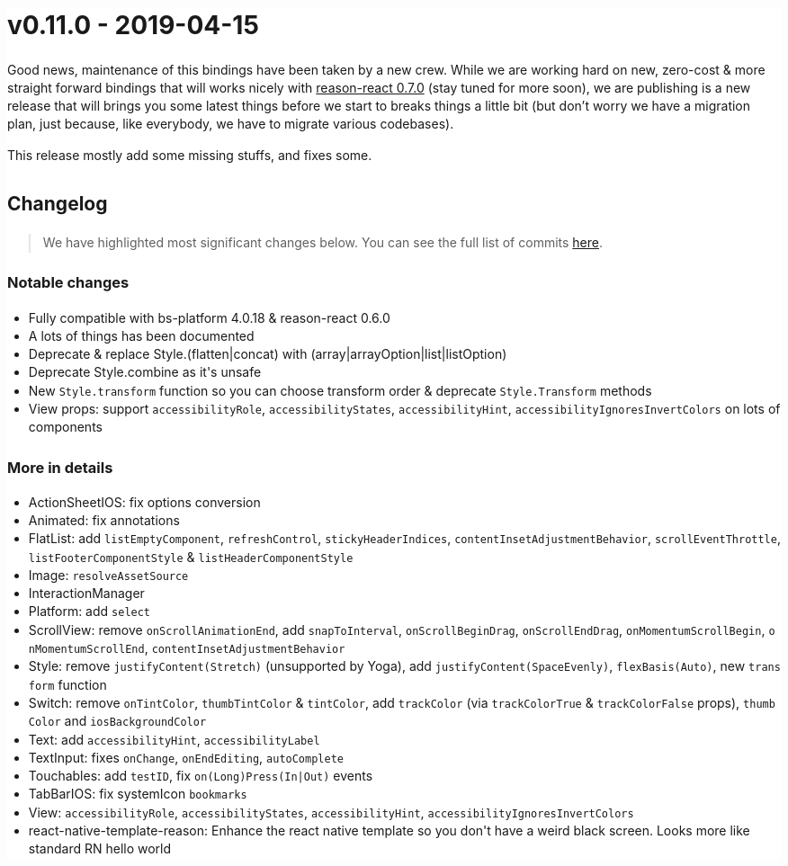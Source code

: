# v0.11.0 - 2019-04-15

Good news, maintenance of this bindings have been taken by a new crew. While we
are working hard on new, zero-cost & more straight forward bindings that will
works nicely with
[reason-react 0.7.0](https://reasonml.github.io/reason-react/blog/2019/04/10/react-hooks)
(stay tuned for more soon), we are publishing is a new release that will brings
you some latest things before we start to breaks things a little bit (but don’t
worry we have a migration plan, just because, like everybody, we have to migrate
various codebases).

This release mostly add some missing stuffs, and fixes some.

## Changelog

> We have highlighted most significant changes below. You can see the full list
> of commits
> [here](https://github.com/reasonml-community/bs-react-native/compare/v0.10.0...v0.11.0).

### Notable changes

- Fully compatible with bs-platform 4.0.18 & reason-react 0.6.0
- A lots of things has been documented
- Deprecate & replace Style.(flatten|concat) with
  (array|arrayOption|list|listOption)
- Deprecate Style.combine as it's unsafe
- New `Style.transform` function so you can choose transform order & deprecate
  `Style.Transform` methods
- View props: support `accessibilityRole`, `accessibilityStates`,
  `accessibilityHint`, `accessibilityIgnoresInvertColors` on lots of components

### More in details

- ActionSheetIOS: fix options conversion
- Animated: fix annotations
- FlatList: add `listEmptyComponent`, `refreshControl`, `stickyHeaderIndices`,
  `contentInsetAdjustmentBehavior`, `scrollEventThrottle`,
  `listFooterComponentStyle` & `listHeaderComponentStyle`
- Image: `resolveAssetSource`
- InteractionManager
- Platform: add `select`
- ScrollView: remove `onScrollAnimationEnd`, add `snapToInterval`,
  `onScrollBeginDrag`, `onScrollEndDrag`, `onMomentumScrollBegin`,
  `onMomentumScrollEnd`, `contentInsetAdjustmentBehavior`
- Style: remove `justifyContent(Stretch)` (unsupported by Yoga), add
  `justifyContent(SpaceEvenly)`, `flexBasis(Auto)`, new `transform` function
- Switch: remove `onTintColor`, `thumbTintColor` & `tintColor`, add `trackColor`
  (via `trackColorTrue` & `trackColorFalse` props), `thumbColor` and
  `iosBackgroundColor`
- Text: add `accessibilityHint`, `accessibilityLabel`
- TextInput: fixes `onChange`, `onEndEditing`, `autoComplete`
- Touchables: add `testID`, fix `on(Long)Press(In|Out)` events
- TabBarIOS: fix systemIcon `bookmarks`
- View: `accessibilityRole`, `accessibilityStates`, `accessibilityHint`,
  `accessibilityIgnoresInvertColors`
- react-native-template-reason: Enhance the react native template so you don't
  have a weird black screen. Looks more like standard RN hello world

